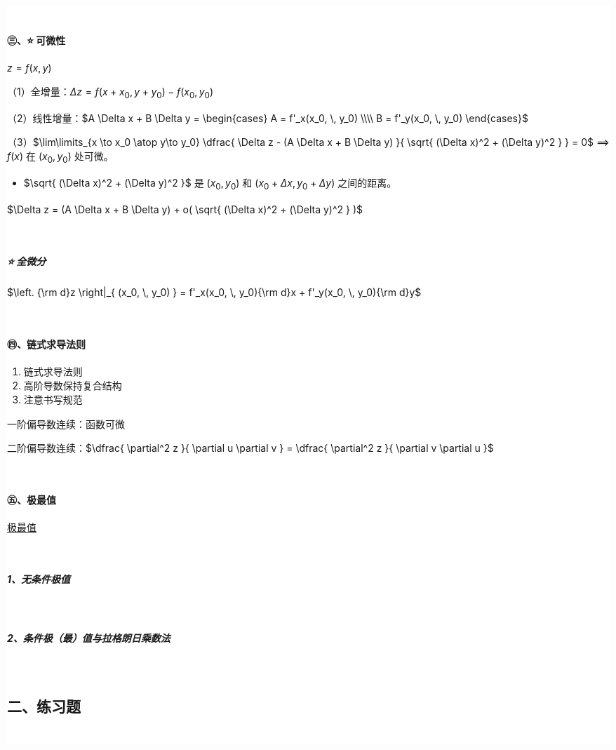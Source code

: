 <br>

#### ㊂、⭐️ 可微性

$z = f(x, \, y)$ 

（1）全增量：$\Delta z = f(x + x_0, \, y + y_0) - f(x_0, \, y_0)$ 

（2）线性增量：$A \Delta x + B \Delta y = \begin{cases} A = f'_x(x_0, \, y_0) \\\\ B = f'_y(x_0, \, y_0) \end{cases}$ 

（3）$\lim\limits_{x \to x_0 \atop y\to y_0} \dfrac{ \Delta z - (A \Delta x + B \Delta y) }{ \sqrt{ (\Delta x)^2 + (\Delta y)^2 } } = 0$ $\implies$ $f(x)$ 在 $(x_0, \, y_0)$ 处可微。
- $\sqrt{ (\Delta x)^2 + (\Delta y)^2 }$ 是 $(x_0, \, y_0)$ 和 $(x_0 + \Delta x, \, y_0 + \Delta y)$ 之间的距离。

$\Delta z = (A \Delta x + B \Delta y) + o( \sqrt{ (\Delta x)^2 + (\Delta y)^2 } )$ 

<br>

##### ⭐️ 全微分

$\left. {\rm d}z \right|_{ (x_0, \, y_0) } = f'_x(x_0, \, y_0){\rm d}x + f'_y(x_0, \, y_0){\rm d}y$ 

<br>

#### ㊃、链式求导法则

1. 链式求导法则
2. 高阶导数保持复合结构
3. 注意书写规范

一阶偏导数连续：函数可微

二阶偏导数连续：$\dfrac{ \partial^2 z }{ \partial u \partial v } = \dfrac{ \partial^2 z }{ \partial v \partial u }$ 

<br>

#### ㊄、极最值

<a href="https://waterh2p.cn/2018/08/04/maths%204%20%E5%A4%9A%E5%85%83%E5%87%BD%E6%95%B0%E5%BE%AE%E5%88%86%E5%AD%A6/#3.%20%E5%A4%9A%E5%85%83%E5%87%BD%E6%95%B0%E7%9A%84%E6%9E%81%E6%9C%80%E5%80%BC" target="_blank">极最值</a>

<br>

##### 1、无条件极值

<br>

##### 2、条件极（最）值与拉格朗日乘数法

<br>

## 二、练习题

<br>
